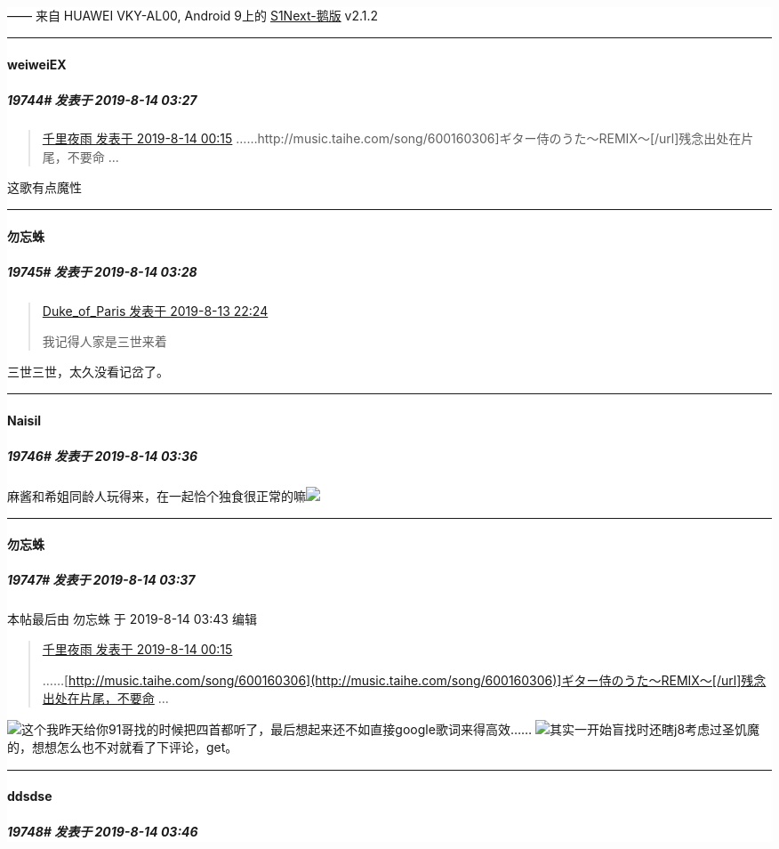 —— 来自 HUAWEI VKY-AL00, Android 9上的 [S1Next-鹅版](https://github.com/ykrank/S1-Next/releases) v2.1.2


*****

####  weiweiEX  
##### 19744#       发表于 2019-8-14 03:27


<blockquote><a href="httphttps://bbs.saraba1st.com/2b/forum.php?mod=redirect&amp;goto=findpost&amp;pid=44901856&amp;ptid=1848341" target="_blank">千里夜雨 发表于 2019-8-14 00:15</a>
……http://music.taihe.com/song/600160306]ギター侍のうた～REMIX～[/url]残念出处在片尾，不要命 ...</blockquote>
这歌有点魔性


*****

####  勿忘蛛  
##### 19745#       发表于 2019-8-14 03:28


<blockquote><a href="httphttps://bbs.saraba1st.com/2b/forum.php?mod=redirect&amp;goto=findpost&amp;pid=44900818&amp;ptid=1848341" target="_blank">Duke_of_Paris 发表于 2019-8-13 22:24</a>

我记得人家是三世来着</blockquote>
三世三世，太久没看记岔了。


*****

####  Naisil  
##### 19746#       发表于 2019-8-14 03:36


麻酱和希姐同龄人玩得来，在一起恰个独食很正常的嘛<img src="https://static.saraba1st.com/image/smiley/face2017/216.png" referrerpolicy="no-referrer">


*****

####  勿忘蛛  
##### 19747#       发表于 2019-8-14 03:37


 本帖最后由 勿忘蛛 于 2019-8-14 03:43 编辑 
<blockquote><a href="httphttps://bbs.saraba1st.com/2b/forum.php?mod=redirect&amp;goto=findpost&amp;pid=44901856&amp;ptid=1848341" target="_blank">千里夜雨 发表于 2019-8-14 00:15</a>

……[http://music.taihe.com/song/600160306](http://music.taihe.com/song/600160306)]ギター侍のうた～REMIX～[/url]残念出处在片尾，不要命 ...</blockquote>
<img src="https://static.saraba1st.com/image/smiley/face2017/068.png" referrerpolicy="no-referrer">这个我昨天给你91哥找的时候把四首都听了，最后想起来还不如直接google歌词来得高效……
<img src="https://static.saraba1st.com/image/smiley/face2017/066.png" referrerpolicy="no-referrer">其实一开始盲找时还瞎j8考虑过圣饥魔的，想想怎么也不对就看了下评论，get。


*****

####  ddsdse  
##### 19748#       发表于 2019-8-14 03:46
